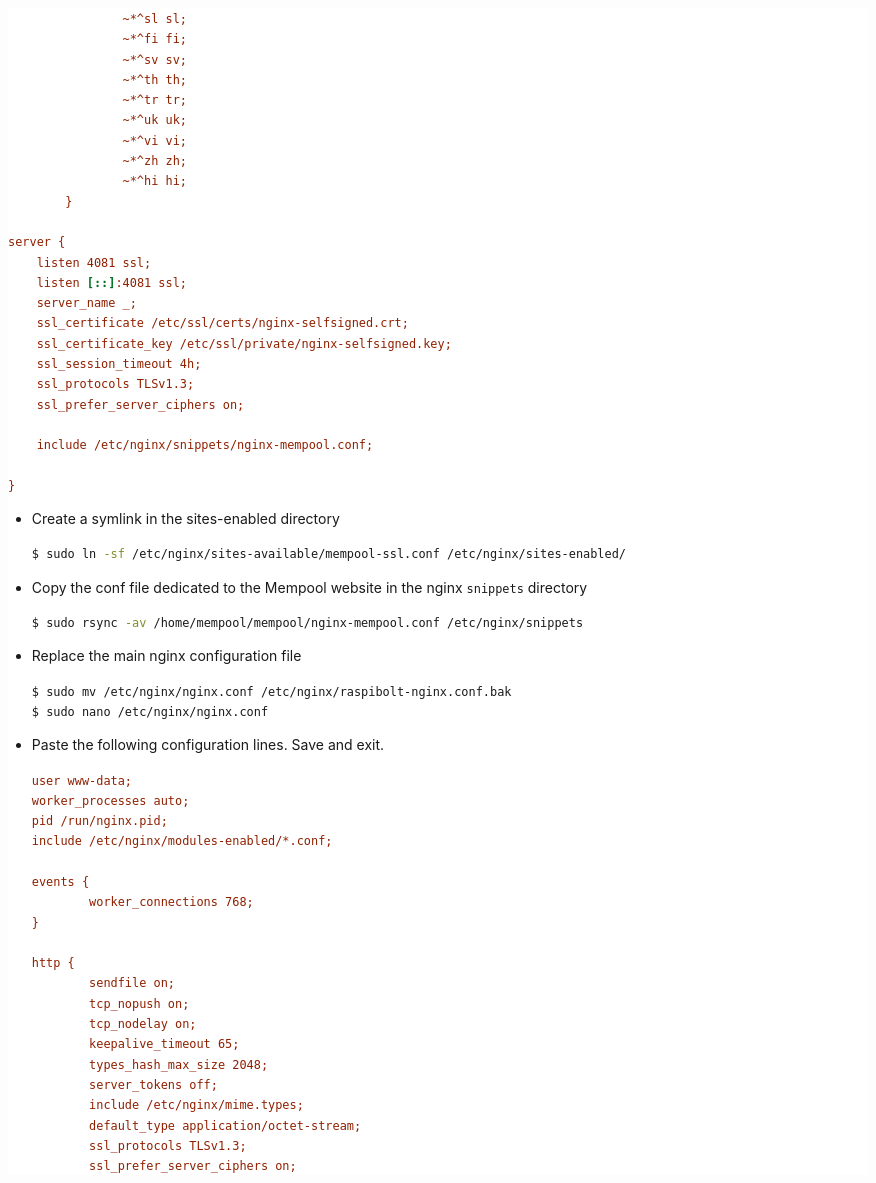  ```ini
                  ~*^sl sl;
                  ~*^fi fi;
                  ~*^sv sv;
                  ~*^th th;
                  ~*^tr tr;
                  ~*^uk uk;
                  ~*^vi vi;
                  ~*^zh zh;
                  ~*^hi hi;
          }
  
  server {
      listen 4081 ssl;
      listen [::]:4081 ssl;
      server_name _;
      ssl_certificate /etc/ssl/certs/nginx-selfsigned.crt;
      ssl_certificate_key /etc/ssl/private/nginx-selfsigned.key;
      ssl_session_timeout 4h;
      ssl_protocols TLSv1.3;
      ssl_prefer_server_ciphers on;
  
      include /etc/nginx/snippets/nginx-mempool.conf;
  
  }
  ```

* Create a symlink in the sites-enabled directory

  ```sh
  $ sudo ln -sf /etc/nginx/sites-available/mempool-ssl.conf /etc/nginx/sites-enabled/
  ```

* Copy the conf file dedicated to the Mempool website in the nginx `snippets` directory

  ```sh
  $ sudo rsync -av /home/mempool/mempool/nginx-mempool.conf /etc/nginx/snippets
  ```

* Replace the main nginx configuration file

  ```sh
  $ sudo mv /etc/nginx/nginx.conf /etc/nginx/raspibolt-nginx.conf.bak
  $ sudo nano /etc/nginx/nginx.conf
  ```

* Paste the following configuration lines. Save and exit.

  ```ini
  user www-data;
  worker_processes auto;
  pid /run/nginx.pid;
  include /etc/nginx/modules-enabled/*.conf;

  events {
          worker_connections 768;
  }

  http {
          sendfile on;
          tcp_nopush on;
          tcp_nodelay on;
          keepalive_timeout 65;
          types_hash_max_size 2048;
          server_tokens off;
          include /etc/nginx/mime.types;
          default_type application/octet-stream;
          ssl_protocols TLSv1.3;
          ssl_prefer_server_ciphers on;
  ```